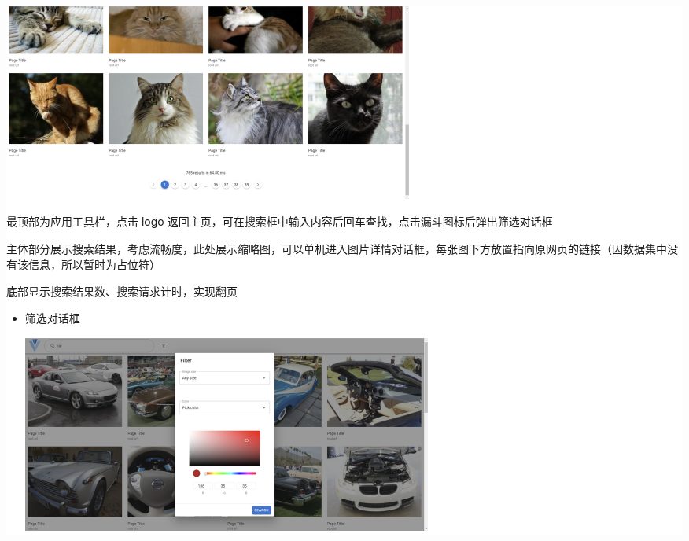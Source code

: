   <img src="图片搜索引擎实验报告_pic/image-20210608212701153.png" alt="image-20210608212701153" style="zoom:50%;" />

  最顶部为应用工具栏，点击 logo 返回主页，可在搜索框中输入内容后回车查找，点击漏斗图标后弹出筛选对话框

  主体部分展示搜索结果，考虑流畅度，此处展示缩略图，可以单机进入图片详情对话框，每张图下方放置指向原网页的链接（因数据集中没有该信息，所以暂时为占位符）

  底部显示搜索结果数、搜索请求计时，实现翻页

- 筛选对话框

  <img src="图片搜索引擎实验报告_pic/image-20210608213139269.png" alt="image-20210608213139269" style="zoom:50%;" />
